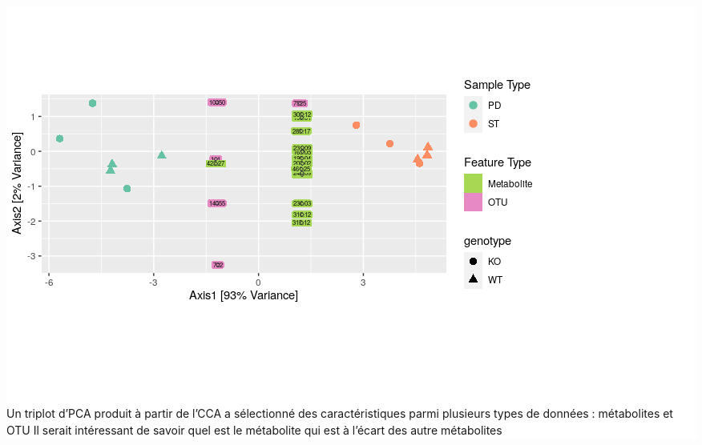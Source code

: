 ![](03_data-Analysis_phyloseq_files/figure-gfm/unnamed-chunk-86-1.png)

Un triplot d’PCA produit à partir de l’CCA a sélectionné des
caractéristiques parmi plusieurs types de données : métabolites et OTU
Il serait intéressant de savoir quel est le métabolite qui est à l’écart
des autre métabolites
